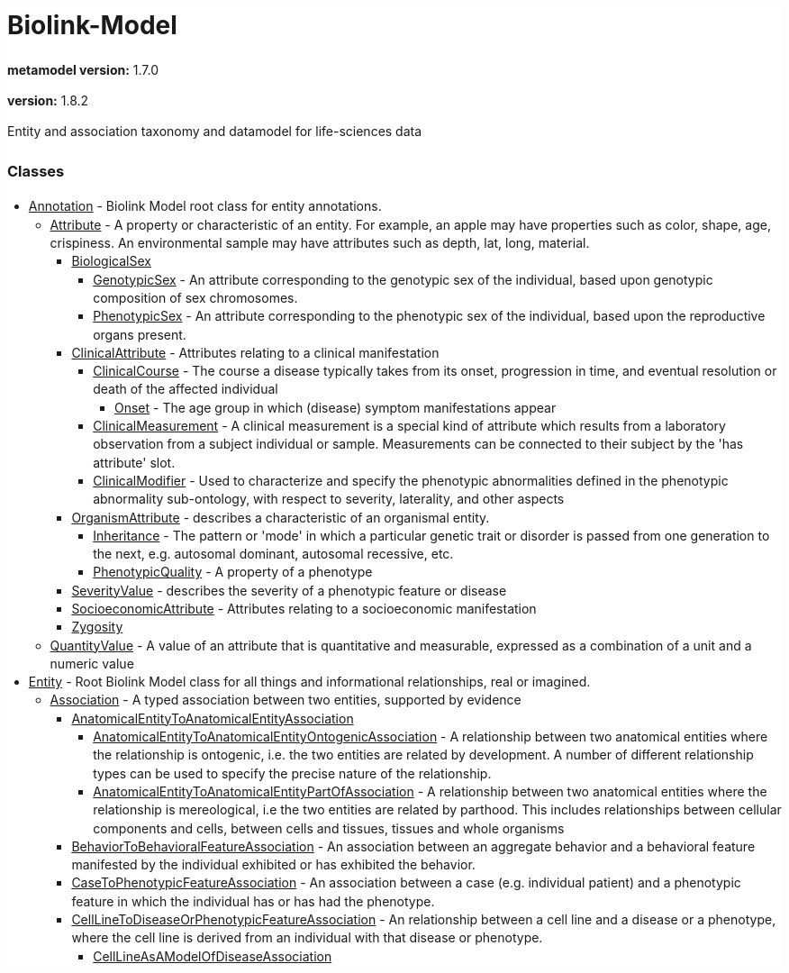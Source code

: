 
# Biolink-Model


**metamodel version:** 1.7.0

**version:** 1.8.2


Entity and association taxonomy and datamodel for life-sciences data


### Classes

 * [Annotation](Annotation.md) - Biolink Model root class for entity annotations.
     * [Attribute](Attribute.md) - A property or characteristic of an entity. For example, an apple may have properties such as color, shape, age, crispiness. An environmental sample may have attributes such as depth, lat, long, material.
         * [BiologicalSex](BiologicalSex.md)
             * [GenotypicSex](GenotypicSex.md) - An attribute corresponding to the genotypic sex of the individual, based upon genotypic composition of sex chromosomes.
             * [PhenotypicSex](PhenotypicSex.md) - An attribute corresponding to the phenotypic sex of the individual, based upon the reproductive organs present.
         * [ClinicalAttribute](ClinicalAttribute.md) - Attributes relating to a clinical manifestation
             * [ClinicalCourse](ClinicalCourse.md) - The course a disease typically takes from its onset, progression in time, and eventual resolution or death of the affected individual
                 * [Onset](Onset.md) - The age group in which (disease) symptom manifestations appear
             * [ClinicalMeasurement](ClinicalMeasurement.md) - A clinical measurement is a special kind of attribute which results from a laboratory observation from a subject individual or sample. Measurements can be connected to their subject by the 'has attribute' slot.
             * [ClinicalModifier](ClinicalModifier.md) - Used to characterize and specify the phenotypic abnormalities defined in the phenotypic abnormality sub-ontology, with respect to severity, laterality, and other aspects
         * [OrganismAttribute](OrganismAttribute.md) - describes a characteristic of an organismal entity.
             * [Inheritance](Inheritance.md) - The pattern or 'mode' in which a particular genetic trait or disorder is passed from one generation to the next, e.g. autosomal dominant, autosomal recessive, etc.
             * [PhenotypicQuality](PhenotypicQuality.md) - A property of a phenotype
         * [SeverityValue](SeverityValue.md) - describes the severity of a phenotypic feature or disease
         * [SocioeconomicAttribute](SocioeconomicAttribute.md) - Attributes relating to a socioeconomic manifestation
         * [Zygosity](Zygosity.md)
     * [QuantityValue](QuantityValue.md) - A value of an attribute that is quantitative and measurable, expressed as a combination of a unit and a numeric value
 * [Entity](Entity.md) - Root Biolink Model class for all things and informational relationships, real or imagined.
     * [Association](Association.md) - A typed association between two entities, supported by evidence
         * [AnatomicalEntityToAnatomicalEntityAssociation](AnatomicalEntityToAnatomicalEntityAssociation.md)
             * [AnatomicalEntityToAnatomicalEntityOntogenicAssociation](AnatomicalEntityToAnatomicalEntityOntogenicAssociation.md) - A relationship between two anatomical entities where the relationship is ontogenic, i.e. the two entities are related by development. A number of different relationship types can be used to specify the precise nature of the relationship.
             * [AnatomicalEntityToAnatomicalEntityPartOfAssociation](AnatomicalEntityToAnatomicalEntityPartOfAssociation.md) - A relationship between two anatomical entities where the relationship is mereological, i.e the two entities are related by parthood. This includes relationships between cellular components and cells, between cells and tissues, tissues and whole organisms
         * [BehaviorToBehavioralFeatureAssociation](BehaviorToBehavioralFeatureAssociation.md) - An association between an aggregate behavior and a behavioral feature manifested by the individual exhibited or has exhibited the behavior.
         * [CaseToPhenotypicFeatureAssociation](CaseToPhenotypicFeatureAssociation.md) - An association between a case (e.g. individual patient) and a phenotypic feature in which the individual has or has had the phenotype.
         * [CellLineToDiseaseOrPhenotypicFeatureAssociation](CellLineToDiseaseOrPhenotypicFeatureAssociation.md) - An relationship between a cell line and a disease or a phenotype, where the cell line is derived from an individual with that disease or phenotype.
             * [CellLineAsAModelOfDiseaseAssociation](CellLineAsAModelOfDiseaseAssociation.md)